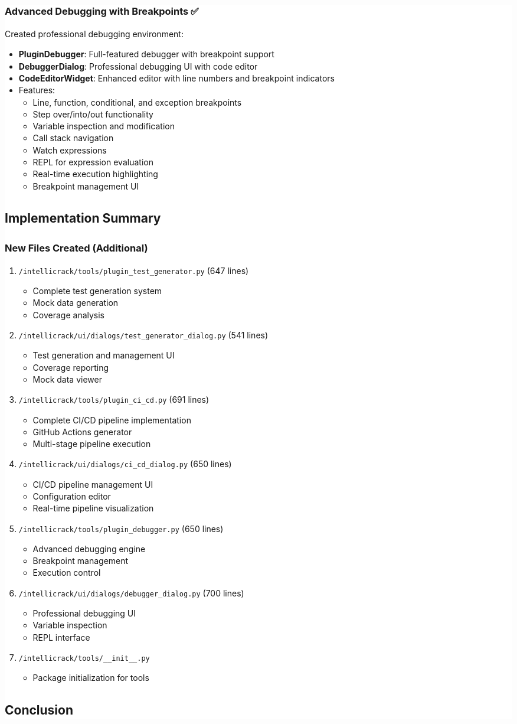 ### Advanced Debugging with Breakpoints ✅
Created professional debugging environment:
- **PluginDebugger**: Full-featured debugger with breakpoint support
- **DebuggerDialog**: Professional debugging UI with code editor
- **CodeEditorWidget**: Enhanced editor with line numbers and breakpoint indicators
- Features:
  - Line, function, conditional, and exception breakpoints
  - Step over/into/out functionality
  - Variable inspection and modification
  - Call stack navigation
  - Watch expressions
  - REPL for expression evaluation
  - Real-time execution highlighting
  - Breakpoint management UI

## Implementation Summary

### New Files Created (Additional)
1. `/intellicrack/tools/plugin_test_generator.py` (647 lines)
   - Complete test generation system
   - Mock data generation
   - Coverage analysis

2. `/intellicrack/ui/dialogs/test_generator_dialog.py` (541 lines)
   - Test generation and management UI
   - Coverage reporting
   - Mock data viewer

3. `/intellicrack/tools/plugin_ci_cd.py` (691 lines)
   - Complete CI/CD pipeline implementation
   - GitHub Actions generator
   - Multi-stage pipeline execution

4. `/intellicrack/ui/dialogs/ci_cd_dialog.py` (650 lines)
   - CI/CD pipeline management UI
   - Configuration editor
   - Real-time pipeline visualization

5. `/intellicrack/tools/plugin_debugger.py` (650 lines)
   - Advanced debugging engine
   - Breakpoint management
   - Execution control

6. `/intellicrack/ui/dialogs/debugger_dialog.py` (700 lines)
   - Professional debugging UI
   - Variable inspection
   - REPL interface

7. `/intellicrack/tools/__init__.py`
   - Package initialization for tools

## Conclusion
